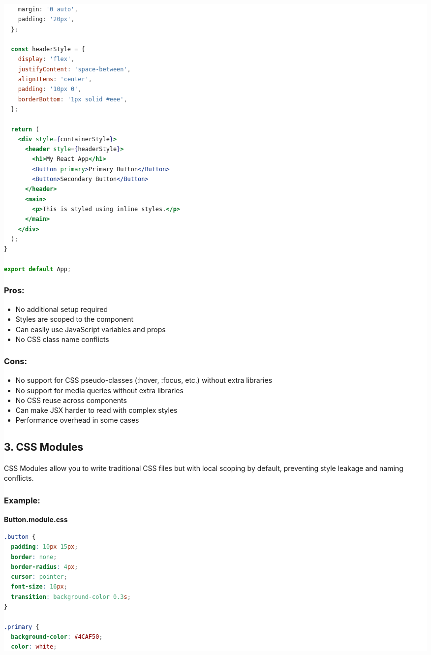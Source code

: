 ```jsx
    margin: '0 auto',
    padding: '20px',
  };

  const headerStyle = {
    display: 'flex',
    justifyContent: 'space-between',
    alignItems: 'center',
    padding: '10px 0',
    borderBottom: '1px solid #eee',
  };

  return (
    <div style={containerStyle}>
      <header style={headerStyle}>
        <h1>My React App</h1>
        <Button primary>Primary Button</Button>
        <Button>Secondary Button</Button>
      </header>
      <main>
        <p>This is styled using inline styles.</p>
      </main>
    </div>
  );
}

export default App;
```

### Pros:
- No additional setup required
- Styles are scoped to the component
- Can easily use JavaScript variables and props
- No CSS class name conflicts

### Cons:
- No support for CSS pseudo-classes (:hover, :focus, etc.) without extra libraries
- No support for media queries without extra libraries
- No CSS reuse across components
- Can make JSX harder to read with complex styles
- Performance overhead in some cases

## 3. CSS Modules

CSS Modules allow you to write traditional CSS files but with local scoping by default, preventing style leakage and naming conflicts.

### Example:

**Button.module.css**
```css
.button {
  padding: 10px 15px;
  border: none;
  border-radius: 4px;
  cursor: pointer;
  font-size: 16px;
  transition: background-color 0.3s;
}

.primary {
  background-color: #4CAF50;
  color: white;
```